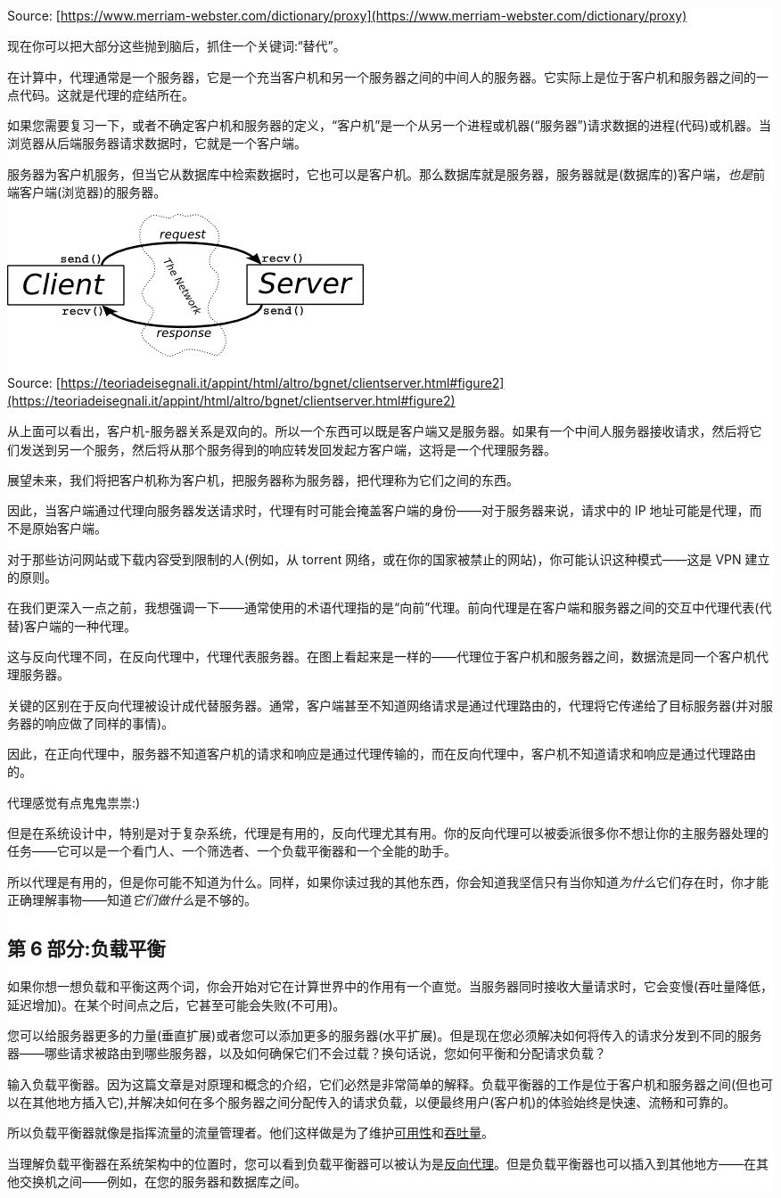 Source: [https://www.merriam-webster.com/dictionary/proxy](https://www.merriam-webster.com/dictionary/proxy)

现在你可以把大部分这些抛到脑后，抓住一个关键词:“替代”。

在计算中，代理通常是一个服务器，它是一个充当客户机和另一个服务器之间的中间人的服务器。它实际上是位于客户机和服务器之间的一点代码。这就是代理的症结所在。

如果您需要复习一下，或者不确定客户机和服务器的定义，“客户机”是一个从另一个进程或机器(“服务器”)请求数据的进程(代码)或机器。当浏览器从后端服务器请求数据时，它就是一个客户端。

服务器为客户机服务，但当它从数据库中检索数据时，它也可以是客户机。那么数据库就是服务器，服务器就是(数据库的)客户端，*也是*前端客户端(浏览器)的服务器。

![image-22](img/f32de3eeca744ceb0303547d5a431a08.png)

Source: [https://teoriadeisegnali.it/appint/html/altro/bgnet/clientserver.html#figure2](https://teoriadeisegnali.it/appint/html/altro/bgnet/clientserver.html#figure2)

从上面可以看出，客户机-服务器关系是双向的。所以一个东西可以既是客户端又是服务器。如果有一个中间人服务器接收请求，然后将它们发送到另一个服务，然后将从那个服务得到的响应转发回发起方客户端，这将是一个代理服务器。

展望未来，我们将把客户机称为客户机，把服务器称为服务器，把代理称为它们之间的东西。

因此，当客户端通过代理向服务器发送请求时，代理有时可能会掩盖客户端的身份——对于服务器来说，请求中的 IP 地址可能是代理，而不是原始客户端。

对于那些访问网站或下载内容受到限制的人(例如，从 torrent 网络，或在你的国家被禁止的网站)，你可能认识这种模式——这是 VPN 建立的原则。

在我们更深入一点之前，我想强调一下——通常使用的术语代理指的是“向前”代理。前向代理是在客户端和服务器之间的交互中代理代表(代替)客户端的一种代理。

这与反向代理不同，在反向代理中，代理代表服务器。在图上看起来是一样的——代理位于客户机和服务器之间，数据流是同一个客户机代理服务器。

关键的区别在于反向代理被设计成代替服务器。通常，客户端甚至不知道网络请求是通过代理路由的，代理将它传递给了目标服务器(并对服务器的响应做了同样的事情)。

因此，在正向代理中，服务器不知道客户机的请求和响应是通过代理传输的，而在反向代理中，客户机不知道请求和响应是通过代理路由的。

代理感觉有点鬼鬼祟祟:)

但是在系统设计中，特别是对于复杂系统，代理是有用的，反向代理尤其有用。你的反向代理可以被委派很多你不想让你的主服务器处理的任务——它可以是一个看门人、一个筛选者、一个负载平衡器和一个全能的助手。

所以代理是有用的，但是你可能不知道为什么。同样，如果你读过我的其他东西，你会知道我坚信只有当你知道*为什么*它们存在时，你才能正确理解事物——知道*它们做什么*是不够的。

## 第 6 部分:负载平衡

如果你想一想负载和平衡这两个词，你会开始对它在计算世界中的作用有一个直觉。当服务器同时接收大量请求时，它会变慢(吞吐量降低，延迟增加)。在某个时间点之后，它甚至可能会失败(不可用)。

您可以给服务器更多的力量(垂直扩展)或者您可以添加更多的服务器(水平扩展)。但是现在您必须解决如何将传入的请求分发到不同的服务器——哪些请求被路由到哪些服务器，以及如何确保它们不会过载？换句话说，您如何平衡和分配请求负载？

输入负载平衡器。因为这篇文章是对原理和概念的介绍，它们必然是非常简单的解释。负载平衡器的工作是位于客户机和服务器之间(但也可以在其他地方插入它),并解决如何在多个服务器之间分配传入的请求负载，以便最终用户(客户机)的体验始终是快速、流畅和可靠的。

所以负载平衡器就像是指挥流量的流量管理者。他们这样做是为了维护[可用性](#system-availability)和[吞吐量](#storage-latency-throughput)。

当理解负载平衡器在系统架构中的位置时，您可以看到负载平衡器可以被认为是[反向代理](#proxies)。但是负载平衡器也可以插入到其他地方——在其他交换机之间——例如，在您的服务器和数据库之间。
